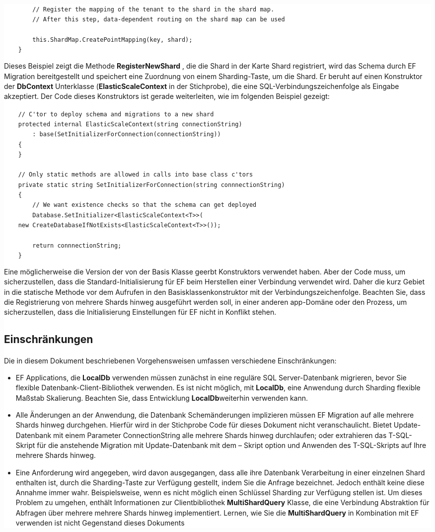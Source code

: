             // Register the mapping of the tenant to the shard in the shard map. 
            // After this step, data-dependent routing on the shard map can be used 

            this.ShardMap.CreatePointMapping(key, shard); 
        } 
 

Dieses Beispiel zeigt die Methode **RegisterNewShard** , die die Shard in der Karte Shard registriert, wird das Schema durch EF Migration bereitgestellt und speichert eine Zuordnung von einem Sharding-Taste, um die Shard. Er beruht auf einen Konstruktor der **DbContext** Unterklasse (**ElasticScaleContext** in der Stichprobe), die eine SQL-Verbindungszeichenfolge als Eingabe akzeptiert. Der Code dieses Konstruktors ist gerade weiterleiten, wie im folgenden Beispiel gezeigt: 


        // C'tor to deploy schema and migrations to a new shard 
        protected internal ElasticScaleContext(string connectionString) 
            : base(SetInitializerForConnection(connectionString)) 
        { 
        } 

        // Only static methods are allowed in calls into base class c'tors 
        private static string SetInitializerForConnection(string connnectionString) 
        { 
            // We want existence checks so that the schema can get deployed 
            Database.SetInitializer<ElasticScaleContext<T>>( 
        new CreateDatabaseIfNotExists<ElasticScaleContext<T>>()); 

            return connnectionString; 
        } 
 
Eine möglicherweise die Version der von der Basis Klasse geerbt Konstruktors verwendet haben. Aber der Code muss, um sicherzustellen, dass die Standard-Initialisierung für EF beim Herstellen einer Verbindung verwendet wird. Daher die kurz Gebiet in die statische Methode vor dem Aufrufen in den Basisklassenkonstruktor mit der Verbindungszeichenfolge. Beachten Sie, dass die Registrierung von mehrere Shards hinweg ausgeführt werden soll, in einer anderen app-Domäne oder den Prozess, um sicherzustellen, dass die Initialisierung Einstellungen für EF nicht in Konflikt stehen. 


## <a name="limitations"></a>Einschränkungen 

Die in diesem Dokument beschriebenen Vorgehensweisen umfassen verschiedene Einschränkungen: 

* EF Applications, die **LocalDb** verwenden müssen zunächst in eine reguläre SQL Server-Datenbank migrieren, bevor Sie flexible Datenbank-Client-Bibliothek verwenden. Es ist nicht möglich, mit **LocalDb**, eine Anwendung durch Sharding flexible Maßstab Skalierung. Beachten Sie, dass Entwicklung **LocalDb**weiterhin verwenden kann. 

* Alle Änderungen an der Anwendung, die Datenbank Schemänderungen implizieren müssen EF Migration auf alle mehrere Shards hinweg durchgehen. Hierfür wird in der Stichprobe Code für dieses Dokument nicht veranschaulicht. Bietet Update-Datenbank mit einem Parameter ConnectionString alle mehrere Shards hinweg durchlaufen; oder extrahieren das T-SQL-Skript für die anstehende Migration mit Update-Datenbank mit dem – Skript option und Anwenden des T-SQL-Skripts auf Ihre mehrere Shards hinweg.  

* Eine Anforderung wird angegeben, wird davon ausgegangen, dass alle ihre Datenbank Verarbeitung in einer einzelnen Shard enthalten ist, durch die Sharding-Taste zur Verfügung gestellt, indem Sie die Anfrage bezeichnet. Jedoch enthält keine diese Annahme immer wahr. Beispielsweise, wenn es nicht möglich einen Schlüssel Sharding zur Verfügung stellen ist. Um dieses Problem zu umgehen, enthält Informationen zur Clientbibliothek **MultiShardQuery** Klasse, die eine Verbindung Abstraktion für Abfragen über mehrere mehrere Shards hinweg implementiert. Lernen, wie Sie die **MultiShardQuery** in Kombination mit EF verwenden ist nicht Gegenstand dieses Dokuments
